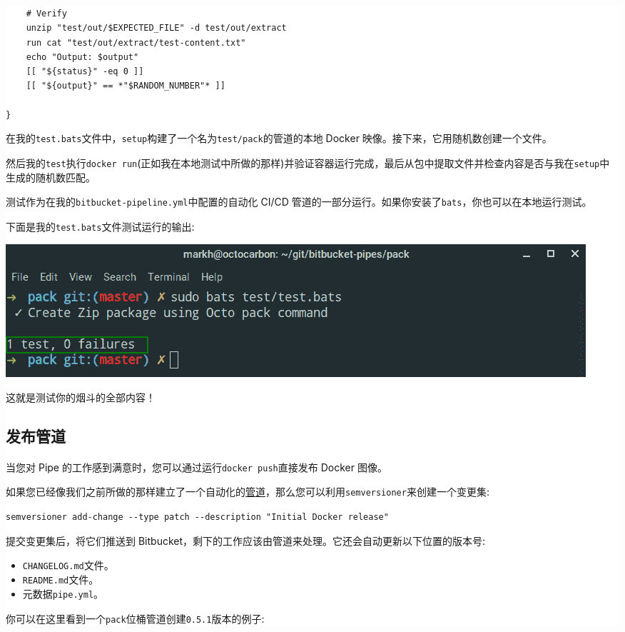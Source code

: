 ```
    # Verify
    unzip "test/out/$EXPECTED_FILE" -d test/out/extract
    run cat "test/out/extract/test-content.txt"
    echo "Output: $output"
    [[ "${status}" -eq 0 ]]
    [[ "${output}" == *"$RANDOM_NUMBER"* ]]

} 
```

在我的`test.bats`文件中，`setup`构建了一个名为`test/pack`的管道的本地 Docker 映像。接下来，它用随机数创建一个文件。

然后我的`test`执行`docker run`(正如我在本地测试中所做的那样)并验证容器运行完成，最后从包中提取文件并检查内容是否与我在`setup`中生成的随机数匹配。

测试作为在我的`bitbucket-pipeline.yml`中配置的自动化 CI/CD 管道的一部分运行。如果你安装了`bats`，你也可以在本地运行测试。

下面是我的`test.bats`文件测试运行的输出:

[![bats test run output](img/ca2d174204e0fe5ccea35d05cef06104.png)](#)

这就是测试你的烟斗的全部内容！

## 发布管道

当您对 Pipe 的工作感到满意时，您可以通过运行`docker push`直接发布 Docker 图像。

如果您已经像我们之前所做的那样建立了一个自动化的[管道](#create-the-pipes-own-pipeline)，那么您可以利用`semversioner`来创建一个变更集:

```
semversioner add-change --type patch --description "Initial Docker release" 
```

提交变更集后，将它们推送到 Bitbucket，剩下的工作应该由管道来处理。它还会自动更新以下位置的版本号:

*   `CHANGELOG.md`文件。
*   `README.md`文件。
*   元数据`pipe.yml`。

你可以在这里看到一个`pack`位桶管道创建`0.5.1`版本的例子:
